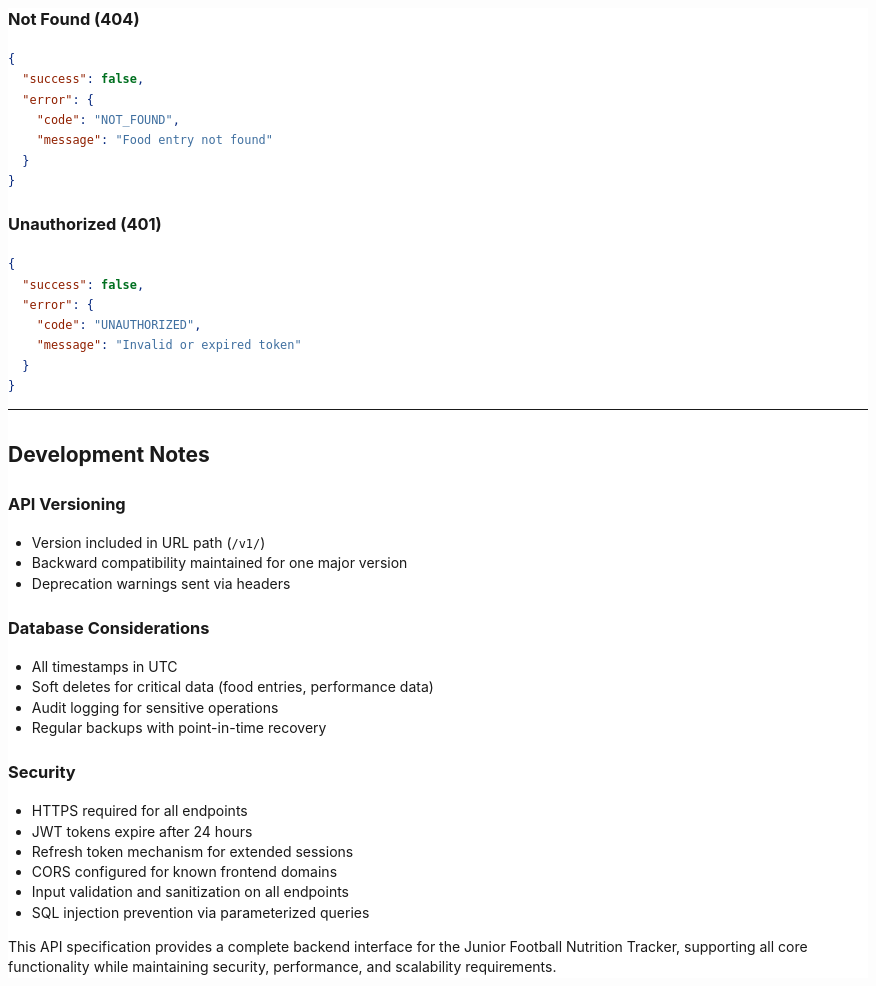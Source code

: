 ### Not Found (404)
```json
{
  "success": false,
  "error": {
    "code": "NOT_FOUND",
    "message": "Food entry not found"
  }
}
```

### Unauthorized (401)
```json
{
  "success": false,
  "error": {
    "code": "UNAUTHORIZED",
    "message": "Invalid or expired token"
  }
}
```

---

## Development Notes

### API Versioning
- Version included in URL path (`/v1/`)
- Backward compatibility maintained for one major version
- Deprecation warnings sent via headers

### Database Considerations
- All timestamps in UTC
- Soft deletes for critical data (food entries, performance data)
- Audit logging for sensitive operations
- Regular backups with point-in-time recovery

### Security
- HTTPS required for all endpoints
- JWT tokens expire after 24 hours
- Refresh token mechanism for extended sessions
- CORS configured for known frontend domains
- Input validation and sanitization on all endpoints
- SQL injection prevention via parameterized queries

This API specification provides a complete backend interface for the Junior Football Nutrition Tracker, supporting all core functionality while maintaining security, performance, and scalability requirements.
